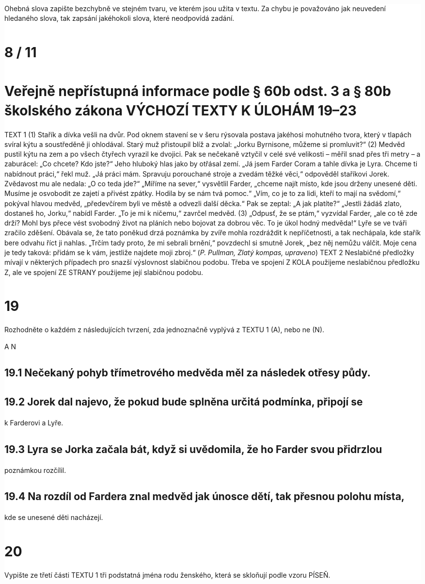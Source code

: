 Ohebná slova zapište bezchybně ve stejném tvaru, ve kterém jsou užita v textu. Za 
chybu je považováno jak neuvedení hledaného slova, tak zapsání jakéhokoli slova, 
které neodpovídá zadání.
# 8 / 11
Veřejně nepřístupná informace podle § 60b odst. 3 a § 80b školského zákona
VÝCHOZÍ TEXTY K ÚLOHÁM 19–23
===

TEXT 1
(1) Stařík a dívka vešli na dvůr. Pod oknem stavení se v šeru rýsovala postava jakéhosi 
mohutného tvora, který v tlapách svíral kýtu a soustředěně ji ohlodával. Starý muž 
přistoupil blíž a zvolal: „Jorku Byrnisone, můžeme si promluvit?“
(2) Medvěd pustil kýtu na zem a po všech čtyřech vyrazil ke dvojici. Pak se nečekaně 
vztyčil v celé své velikosti – měřil snad přes tři metry – a zaburácel: „Co chcete? Kdo jste?“ 
Jeho hluboký hlas jako by otřásal zemí.
„Já jsem Farder Coram a tahle dívka je Lyra. Chceme ti nabídnout práci,“ řekl muž.
„Já práci mám. Spravuju porouchané stroje a zvedám těžké věci,“ odpověděl staříkovi 
Jorek. Zvědavost mu ale nedala: „O co teda jde?“
„Míříme na sever,“ vysvětlil Farder, „chceme najít místo, kde jsou drženy unesené děti. 
Musíme je osvobodit ze zajetí a přivést zpátky. Hodila by se nám tvá pomoc.“
„Vím, co je to za lidi, kteří to mají na svědomí,“ pokýval hlavou medvěd, „předevčírem 
byli ve městě a odvezli další děcka.“ Pak se zeptal: „A jak platíte?“
„Jestli žádáš zlato, dostaneš ho, Jorku,“ nabídl Farder.
„To je mi k ničemu,“ zavrčel medvěd.
(3) „Odpusť, že se ptám,“ vyzvídal Farder, „ale co tě zde drží? Mohl bys přece vést 
svobodný život na pláních nebo bojovat za dobrou věc. To je úkol hodný medvěda!“
Lyře se ve tváři zračilo zděšení. Obávala se, že tato poněkud drzá poznámka by zvíře 
mohla rozdráždit k nepříčetnosti, a tak nechápala, kde stařík bere odvahu říct ji nahlas. 
„Trčím tady proto, že mi sebrali brnění,“ povzdechl si smutně Jorek, „bez něj nemůžu 
válčit. Moje cena je tedy taková: přidám se k vám, jestliže najdete moji zbroj.“
(*P. Pullman, Zlatý kompas, upraveno*)
TEXT 2
Neslabičné předložky mívají v některých případech pro snazší výslovnost slabičnou 
podobu. Třeba ve spojení Z KOLA použijeme neslabičnou předložku Z, ale ve spojení ZE 
STRANY použijeme její slabičnou podobu.
# 19 
Rozhodněte o každém z následujících tvrzení, zda jednoznačně vyplývá 
z TEXTU 1 (A), nebo ne (N).
 
A 
N
## 19.1 Nečekaný pohyb třímetrového medvěda měl za následek otřesy půdy. 
## 19.2 Jorek dal najevo, že pokud bude splněna určitá podmínka, připojí se 
k Farderovi a Lyře. 
## 19.3 Lyra se Jorka začala bát, když si uvědomila, že ho Farder svou přidrzlou 
poznámkou rozčílil. 
## 19.4 Na rozdíl od Fardera znal medvěd jak únosce dětí, tak přesnou polohu místa, 
kde se unesené děti nacházejí. 
# 20 
Vypište ze třetí části TEXTU 1 tři podstatná jména rodu ženského, která se 
skloňují podle vzoru PÍSEŇ.